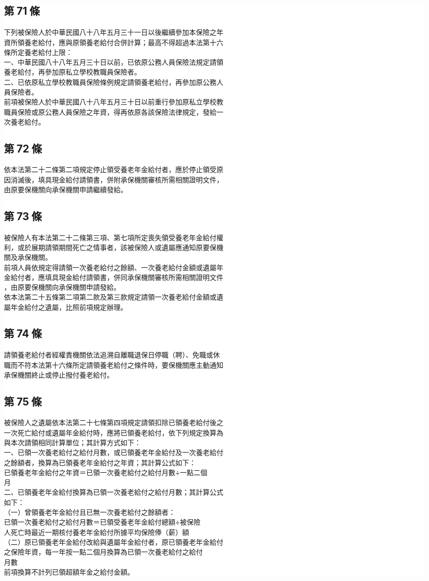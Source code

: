 第 71 條
--------
下列被保險人於中華民國八十八年五月三十一日以後繼續參加本保險之年  
資所領養老給付，應與原領養老給付合併計算；最高不得超過本法第十六  
條所定養老給付上限：  
一、中華民國八十八年五月三十日以前，已依原公務人員保險法規定請領  
    養老給付，再參加原私立學校教職員保險者。  
二、已依原私立學校教職員保險條例規定請領養老給付，再參加原公務人  
    員保險者。  
前項被保險人於中華民國八十八年五月三十日以前重行參加原私立學校教  
職員保險或原公務人員保險之年資，得再依原各該保險法律規定，發給一  
次養老給付。

第 72 條
--------
依本法第二十二條第二項規定停止領受養老年金給付者，應於停止領受原  
因消滅後，填具現金給付請領書，併附承保機關審核所需相關證明文件，  
由原要保機關向承保機關申請繼續發給。

第 73 條
--------
被保險人有本法第二十二條第三項、第七項所定喪失領受養老年金給付權  
利，或於展期請領期間死亡之情事者，該被保險人或遺屬應通知原要保機  
關及承保機關。  
前項人員依規定得請領一次養老給付之餘額、一次養老給付金額或遺屬年  
金給付者，應填具現金給付請領書，併同承保機關審核所需相關證明文件  
，由原要保機關向承保機關申請發給。  
依本法第二十五條第二項第二款及第三款規定請領一次養老給付金額或遺  
屬年金給付之遺屬，比照前項規定辦理。

第 74 條
--------
請領養老給付者經權責機關依法追溯自離職退保日停職（聘）、免職或休  
職而不符本法第十六條所定請領養老給付之條件時，要保機關應主動通知  
承保機關終止或停止撥付養老給付。

第 75 條
--------
被保險人之遺屬依本法第二十七條第四項規定請領扣除已領養老給付後之  
一次死亡給付或遺屬年金給付時，應將已領養老給付，依下列規定換算為  
與本次請領相同計算單位；其計算方式如下：  
一、已領一次養老給付之給付月數，或已領養老年金給付及一次養老給付  
    之餘額者，換算為已領養老年金給付之年資；其計算公式如下：  
    已領養老年金給付之年資＝已領一次養老給付之給付月數÷一點二個  
    月  
二、已領養老年金給付換算為已領一次養老給付之給付月數；其計算公式  
    如下：  
（一）曾領養老年金給付且已無一次養老給付之餘額者：  
      已領一次養老給付之給付月數＝已領受養老年金給付總額÷被保險  
      人死亡時最近一期核付養老年金給付所據平均保險俸（薪）額  
（二）原已領養老年金給付改給與遺屬年金給付者，原已領養老年金給付  
      之保險年資，每一年按一點二個月換算為已領一次養老給付之給付  
      月數  
前項換算不計列已領超額年金之給付金額。
